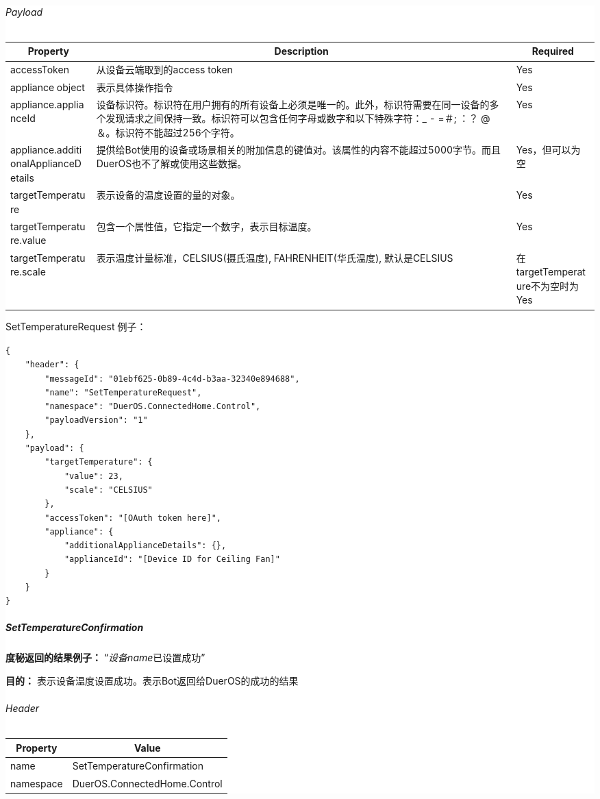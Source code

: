 ###### Payload

|Property|Description|Required|
|---|---|---|
| accessToken | 从设备云端取到的access token | Yes |
| appliance object | 表示具体操作指令 | Yes |
| appliance.applianceId | 设备标识符。标识符在用户拥有的所有设备上必须是唯一的。此外，标识符需要在同一设备的多个发现请求之间保持一致。标识符可以包含任何字母或数字和以下特殊字符：_ - =＃; ：？ @＆。标识符不能超过256个字符。 | Yes |
| appliance.additionalApplianceDetails | 提供给Bot使用的设备或场景相关的附加信息的键值对。该属性的内容不能超过5000字节。而且DuerOS也不了解或使用这些数据。 | Yes，但可以为空 |
| targetTemperature | 表示设备的温度设置的量的对象。 | Yes |
| targetTemperature.value | 包含一个属性值，它指定一个数字，表示目标温度。 | Yes |
| targetTemperature.scale | 表示温度计量标准，CELSIUS(摄氏温度), FAHRENHEIT(华氏温度), 默认是CELSIUS | 在targetTemperature不为空时为Yes |

SetTemperatureRequest 例子：
```
{
    "header": {
        "messageId": "01ebf625-0b89-4c4d-b3aa-32340e894688",
        "name": "SetTemperatureRequest",
        "namespace": "DuerOS.ConnectedHome.Control",
        "payloadVersion": "1"
    },
    "payload": {
        "targetTemperature": {
            "value": 23,
            "scale": "CELSIUS"
        },
        "accessToken": "[OAuth token here]",
        "appliance": {
            "additionalApplianceDetails": {},
            "applianceId": "[Device ID for Ceiling Fan]"
        }
    }
}
```

##### SetTemperatureConfirmation

**度秘返回的结果例子：**
“*设备name*已设置成功”

**目的：**
表示设备温度设置成功。表示Bot返回给DuerOS的成功的结果

###### Header

|Property|Value|
|---|---|
|name| SetTemperatureConfirmation |
|namespace|DuerOS.ConnectedHome.Control|
